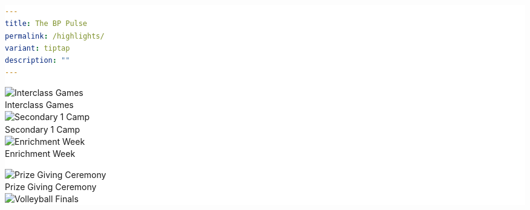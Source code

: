 ```yaml
---
title: The BP Pulse
permalink: /highlights/
variant: tiptap
description: ""
---
```

<p></p>
<div class="isomer-card-grid">
<div class="isomer-card">
<div class="isomer-card-image">
<div class="isomer-image-wrapper">
<img style="width: 100%" height="auto" width="100%" alt="Interclass Games" src="/images/interclass_games.png">
</div>
</div>
<div class="isomer-card-body">
<div class="isomer-card-title">Interclass Games</div>
</div>
</div>
<div class="isomer-card">
<div class="isomer-card-image">
<div class="isomer-image-wrapper">
<img style="width: 100%" height="auto" width="100%" alt="Secondary 1 Camp" src="/images/Screenshot_2025_08_01_184300.png">
</div>
</div>
<div class="isomer-card-body">
<div class="isomer-card-title">Secondary 1 Camp</div>
</div>
</div>
<div class="isomer-card">
<div class="isomer-card-image">
<div class="isomer-image-wrapper">
<img style="width: 100%" height="auto" width="100%" alt="Enrichment Week" src="/images/enrichment_week.png">
</div>
</div>
<div class="isomer-card-body">
<div class="isomer-card-title">Enrichment Week</div>
</div>
</div>
</div>
<p></p>
<div class="isomer-card-grid">
<div class="isomer-card">
<div class="isomer-card-image">
<div class="isomer-image-wrapper">
<img style="width: 100%" height="auto" width="100%" alt="Prize Giving Ceremony" src="/images/Screenshot_2025_08_01_185220.png">
</div>
</div>
<div class="isomer-card-body">
<div class="isomer-card-title">Prize Giving Ceremony</div>
</div>
</div>
<div class="isomer-card">
<div class="isomer-card-image">
<div class="isomer-image-wrapper">
<img style="width: 100%" height="auto" width="100%" alt="Volleyball Finals" src="/images/volleyball_finals.png">
</div>
</div>
<div class="isomer-card-body">